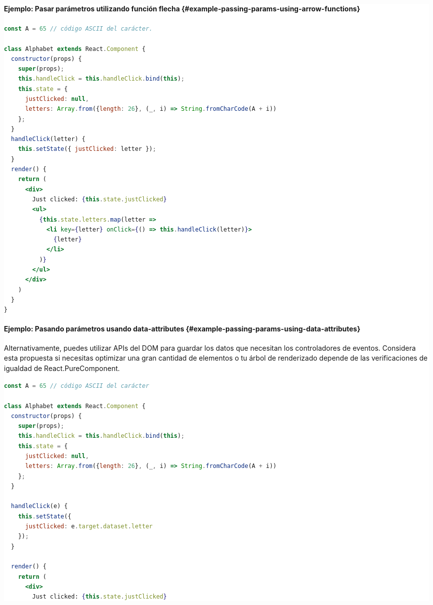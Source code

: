 #### Ejemplo: Pasar parámetros utilizando función flecha {#example-passing-params-using-arrow-functions}

```jsx
const A = 65 // código ASCII del carácter.

class Alphabet extends React.Component {
  constructor(props) {
    super(props);
    this.handleClick = this.handleClick.bind(this);
    this.state = {
      justClicked: null,
      letters: Array.from({length: 26}, (_, i) => String.fromCharCode(A + i))
    };
  }
  handleClick(letter) {
    this.setState({ justClicked: letter });
  }
  render() {
    return (
      <div>
        Just clicked: {this.state.justClicked}
        <ul>
          {this.state.letters.map(letter =>
            <li key={letter} onClick={() => this.handleClick(letter)}>
              {letter}
            </li>
          )}
        </ul>
      </div>
    )
  }
}
```

#### Ejemplo: Pasando parámetros usando data-attributes {#example-passing-params-using-data-attributes}

Alternativamente, puedes utilizar APIs del DOM para guardar los datos que necesitan los controladores de eventos. Considera esta propuesta si necesitas optimizar una gran cantidad de elementos o tu árbol de renderizado depende de las verificaciones de igualdad de React.PureComponent.

```jsx
const A = 65 // código ASCII del carácter

class Alphabet extends React.Component {
  constructor(props) {
    super(props);
    this.handleClick = this.handleClick.bind(this);
    this.state = {
      justClicked: null,
      letters: Array.from({length: 26}, (_, i) => String.fromCharCode(A + i))
    };
  }

  handleClick(e) {
    this.setState({
      justClicked: e.target.dataset.letter
    });
  }

  render() {
    return (
      <div>
        Just clicked: {this.state.justClicked}
```